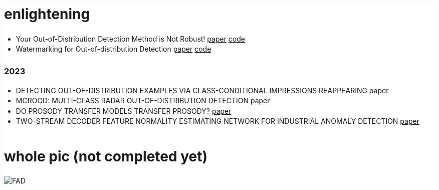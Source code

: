 

# enlightening

- Your Out-of-Distribution Detection Method is Not Robust! [paper](https://proceedings.neurips.cc/paper_files/paper/2022/file/1f6591cc41be737e9ba4cc487ac8082d-Paper-Conference.pdf)  [code](https://github.com/rohban-lab/ATD)
- Watermarking for Out-of-distribution Detection [paper](https://proceedings.neurips.cc/paper_files/paper/2022/file/63fa7efdd3bcf944a4bd6e0ff6a50041-Paper-Conference.pdf)  [code](https://github.com/QizhouWang/watermarking)



### 2023

- DETECTING OUT-OF-DISTRIBUTION EXAMPLES VIA CLASS-CONDITIONAL IMPRESSIONS REAPPEARING  [paper](https://arxiv.org/pdf/2303.09746.pdf) 
- MCROOD: MULTI-CLASS RADAR OUT-OF-DISTRIBUTION DETECTION [paper](https://arxiv.org/pdf/2303.06232.pdf) 
- DO PROSODY TRANSFER MODELS TRANSFER PROSODY?  [paper](https://arxiv.org/pdf/2303.04289.pdf) 
- TWO-STREAM DECODER FEATURE NORMALITY ESTIMATING NETWORK FOR INDUSTRIAL ANOMALY DETECTION [paper](https://arxiv.org/pdf/2302.09794.pdf) 

# whole pic (not completed yet)
![FAD](FAD.png)

